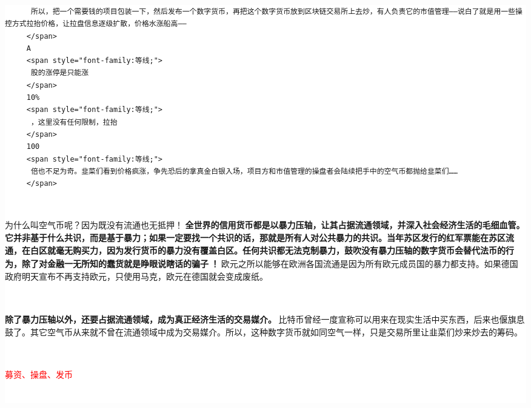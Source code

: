           所以，把一个需要钱的项目包装一下，然后发布一个数字货币，再把这个数字货币放到区块链交易所上去炒，有人负责它的市值管理——说白了就是用一些操控方式拉抬价格，让拉盘信息逐级扩散，价格水涨船高——
         </span>
         A
         <span style="font-family:等线;">
          股的涨停是只能涨
         </span>
         10%
         <span style="font-family:等线;">
          ，这里没有任何限制，拉抬
         </span>
         100
         <span style="font-family:等线;">
          倍也不足为奇。韭菜们看到价格疯涨，争先恐后的拿真金白银入场，项目方和市值管理的操盘者会陆续把手中的空气币都抛给韭菜们……
         </span>
</p>
<p>
<span style="font-family:等线;">
<br/>
</span>
</p>
<p>
<span style="font-family:等线;">
          为什么叫空气币呢？因为既没有流通也无抵押！
         </span>
<strong>
<span style="font-family:等线;">
           全世界的信用货币都是以暴力压轴，让其占据流通领域，并深入社会经济生活的毛细血管。它并非基于什么共识，而是基于暴力；如果一定要找一个共识的话，那就是所有人对公共暴力的共识。当年苏区发行的红军票能在苏区流通，在白区就毫无购买力，因为发行货币的暴力没有覆盖白区。任何共识都无法克制暴力，鼓吹没有暴力压轴的数字货币会替代法币的行为，除了对金融一无所知的蠢货就是睁眼说瞎话的骗子
          </span>
          ！
         </strong>
<span style="font-family:等线;">
          欧元之所以能够在欧洲各国流通是因为所有欧元成员国的暴力都支持。如果德国政府明天宣布不再支持欧元，只使用马克，欧元在德国就会变成废纸。
         </span>
</p>
<p>
<span style="font-family:等线;">
<br/>
</span>
</p>
<p>
<strong>
<span style="font-family:等线;">
           除了暴力压轴以外，还要占据流通领域，成为真正经济生活的交易媒介。
          </span>
</strong>
<span style="font-family:等线;">
          比特币曾经一度宣称可以用来在现实生活中买东西，后来也偃旗息鼓了。其它空气币从来就不曾在流通领域中成为交易媒介。所以，这种数字货币就如同空气一样，只是交易所里让韭菜们炒来炒去的筹码。
         </span>
</p>
<p>
<span style="font-family:等线;">
<br/>
</span>
</p>
<p>
<span style="font-family:等线;color:red;">
          募资、操盘、发币
         </span>
</p>
<p>
<span style="font-family:等线;">
<br/>
</span>